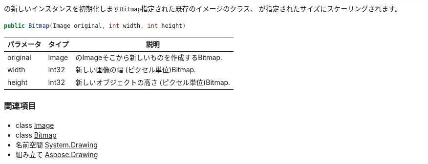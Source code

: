 の新しいインスタンスを初期化します[`Bitmap`](../)指定された既存のイメージのクラス、 が指定されたサイズにスケーリングされます。

```csharp
public Bitmap(Image original, int width, int height)
```

| パラメータ | タイプ | 説明 |
| --- | --- | --- |
| original | Image | のImageそこから新しいものを作成するBitmap. |
| width | Int32 | 新しい画像の幅 (ピクセル単位)Bitmap. |
| height | Int32 | 新しいオブジェクトの高さ (ピクセル単位)Bitmap. |

### 関連項目

* class [Image](../../image/)
* class [Bitmap](../)
* 名前空間 [System.Drawing](../../bitmap/)
* 組み立て [Aspose.Drawing](../../../)


